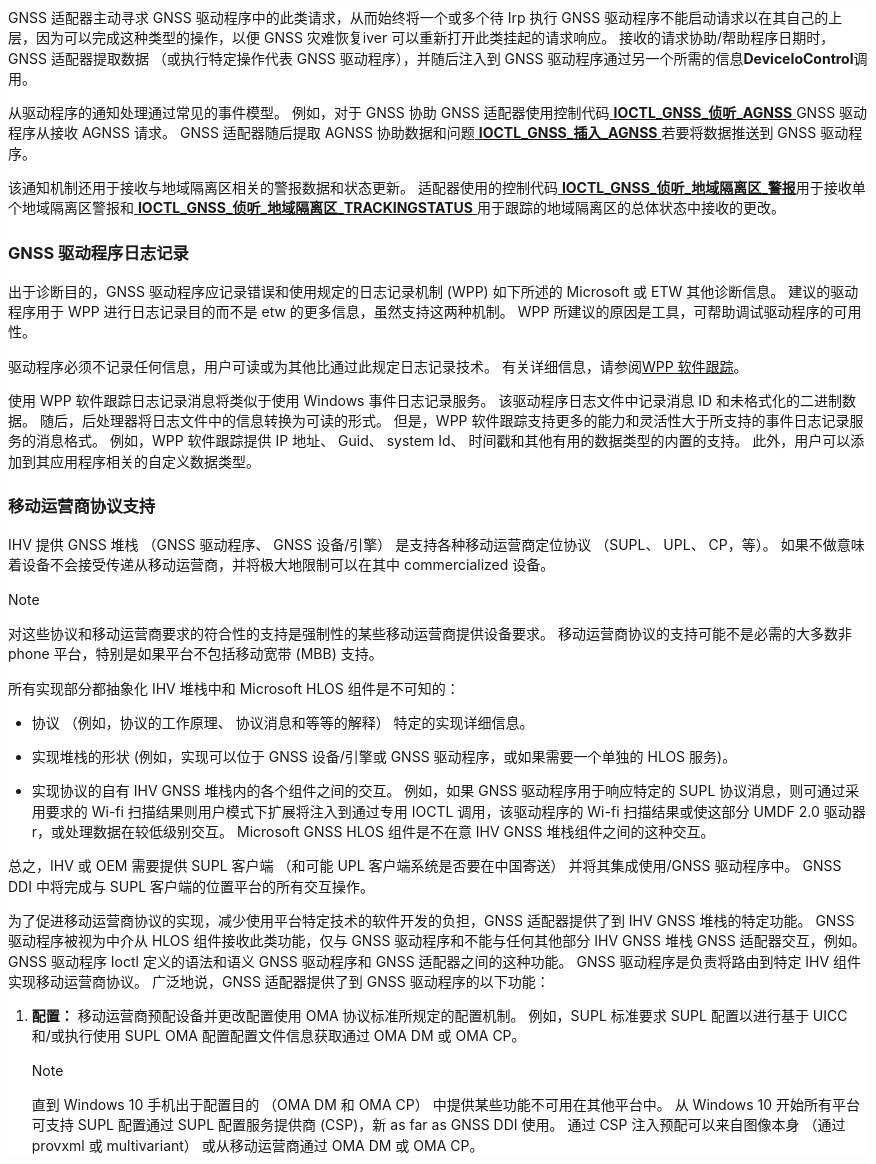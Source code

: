 GNSS 适配器主动寻求 GNSS 驱动程序中的此类请求，从而始终将一个或多个待 Irp 执行 GNSS 驱动程序不能启动请求以在其自己的上层，因为可以完成这种类型的操作，以便 GNSS 灾难恢复iver 可以重新打开此类挂起的请求响应。 接收的请求协助/帮助程序日期时，GNSS 适配器提取数据 （或执行特定操作代表 GNSS 驱动程序），并随后注入到 GNSS 驱动程序通过另一个所需的信息**DeviceIoControl**调用。

从驱动程序的通知处理通过常见的事件模型。 例如，对于 GNSS 协助 GNSS 适配器使用控制代码[ **IOCTL\_GNSS\_侦听\_AGNSS** ](https://docs.microsoft.com/windows-hardware/drivers/ddi/content/gnssdriver/ni-gnssdriver-ioctl_gnss_listen_agnss) GNSS 驱动程序从接收 AGNSS 请求。 GNSS 适配器随后提取 AGNSS 协助数据和问题[ **IOCTL\_GNSS\_插入\_AGNSS** ](https://docs.microsoft.com/windows-hardware/drivers/ddi/content/gnssdriver/ni-gnssdriver-ioctl_gnss_inject_agnss)若要将数据推送到 GNSS 驱动程序。

该通知机制还用于接收与地域隔离区相关的警报数据和状态更新。 适配器使用的控制代码[ **IOCTL\_GNSS\_侦听\_地域隔离区\_警报**](https://docs.microsoft.com/windows-hardware/drivers/ddi/content/gnssdriver/ni-gnssdriver-ioctl_gnss_listen_geofence_alert)用于接收单个地域隔离区警报和[ **IOCTL\_GNSS\_侦听\_地域隔离区\_TRACKINGSTATUS** ](https://docs.microsoft.com/windows-hardware/drivers/ddi/content/gnssdriver/ni-gnssdriver-ioctl_gnss_listen_geofences_trackingstatus)用于跟踪的地域隔离区的总体状态中接收的更改。

### <a name="gnss-driver-logging"></a>GNSS 驱动程序日志记录

出于诊断目的，GNSS 驱动程序应记录错误和使用规定的日志记录机制 (WPP) 如下所述的 Microsoft 或 ETW 其他诊断信息。 建议的驱动程序用于 WPP 进行日志记录目的而不是 etw 的更多信息，虽然支持这两种机制。 WPP 所建议的原因是工具，可帮助调试驱动程序的可用性。

驱动程序必须不记录任何信息，用户可读或为其他比通过此规定日志记录技术。 有关详细信息，请参阅[WPP 软件跟踪](https://docs.microsoft.com/windows-hardware/drivers/devtest/wpp-software-tracing)。

使用 WPP 软件跟踪日志记录消息将类似于使用 Windows 事件日志记录服务。 该驱动程序日志文件中记录消息 ID 和未格式化的二进制数据。 随后，后处理器将日志文件中的信息转换为可读的形式。 但是，WPP 软件跟踪支持更多的能力和灵活性大于所支持的事件日志记录服务的消息格式。 例如，WPP 软件跟踪提供 IP 地址、 Guid、 system Id、 时间戳和其他有用的数据类型的内置的支持。 此外，用户可以添加到其应用程序相关的自定义数据类型。

### <a name="mobile-operator-protocol-support"></a>移动运营商协议支持

IHV 提供 GNSS 堆栈 （GNSS 驱动程序、 GNSS 设备/引擎） 是支持各种移动运营商定位协议 （SUPL、 UPL、 CP，等）。 如果不做意味着设备不会接受传递从移动运营商，并将极大地限制可以在其中 commercialized 设备。

> [!NOTE]
> 对这些协议和移动运营商要求的符合性的支持是强制性的某些移动运营商提供设备要求。 移动运营商协议的支持可能不是必需的大多数非 phone 平台，特别是如果平台不包括移动宽带 (MBB) 支持。

所有实现部分都抽象化 IHV 堆栈中和 Microsoft HLOS 组件是不可知的：
-   协议 （例如，协议的工作原理、 协议消息和等等的解释） 特定的实现详细信息。

-   实现堆栈的形状 (例如，实现可以位于 GNSS 设备/引擎或 GNSS 驱动程序，或如果需要一个单独的 HLOS 服务)。

-   实现协议的自有 IHV GNSS 堆栈内的各个组件之间的交互。 例如，如果 GNSS 驱动程序用于响应特定的 SUPL 协议消息，则可通过采用要求的 Wi-fi 扫描结果则用户模式下扩展将注入到通过专用 IOCTL 调用，该驱动程序的 Wi-fi 扫描结果或使这部分 UMDF 2.0 驱动器r，或处理数据在较低级别交互。 Microsoft GNSS HLOS 组件是不在意 IHV GNSS 堆栈组件之间的这种交互。

总之，IHV 或 OEM 需要提供 SUPL 客户端 （和可能 UPL 客户端系统是否要在中国寄送） 并将其集成使用/GNSS 驱动程序中。 GNSS DDI 中将完成与 SUPL 客户端的位置平台的所有交互操作。

为了促进移动运营商协议的实现，减少使用平台特定技术的软件开发的负担，GNSS 适配器提供了到 IHV GNSS 堆栈的特定功能。 GNSS 驱动程序被视为中介从 HLOS 组件接收此类功能，仅与 GNSS 驱动程序和不能与任何其他部分 IHV GNSS 堆栈 GNSS 适配器交互，例如。 GNSS 驱动程序 Ioctl 定义的语法和语义 GNSS 驱动程序和 GNSS 适配器之间的这种功能。 GNSS 驱动程序是负责将路由到特定 IHV 组件实现移动运营商协议。 广泛地说，GNSS 适配器提供了到 GNSS 驱动程序的以下功能：

1.  **配置：** 移动运营商预配设备并更改配置使用 OMA 协议标准所规定的配置机制。 例如，SUPL 标准要求 SUPL 配置以进行基于 UICC 和/或执行使用 SUPL OMA 配置配置文件信息获取通过 OMA DM 或 OMA CP。

    > [!NOTE]
    > 直到 Windows 10 手机出于配置目的 （OMA DM 和 OMA CP） 中提供某些功能不可用在其他平台中。 从 Windows 10 开始所有平台可支持 SUPL 配置通过 SUPL 配置服务提供商 (CSP)，新 as far as GNSS DDI 使用。 通过 CSP 注入预配可以来自图像本身 （通过 provxml 或 multivariant） 或从移动运营商通过 OMA DM 或 OMA CP。
